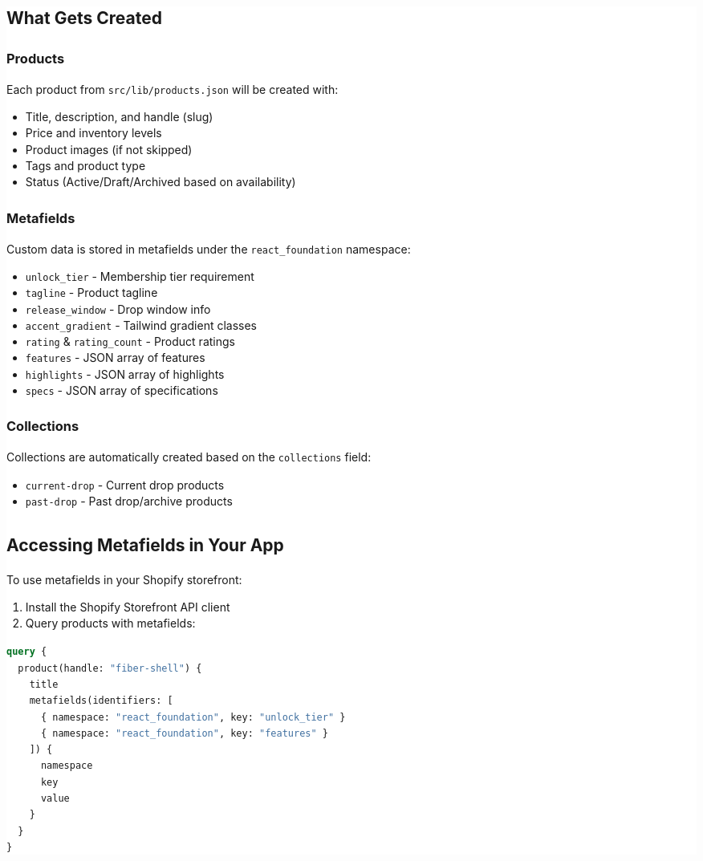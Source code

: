## What Gets Created

### Products

Each product from `src/lib/products.json` will be created with:
- Title, description, and handle (slug)
- Price and inventory levels
- Product images (if not skipped)
- Tags and product type
- Status (Active/Draft/Archived based on availability)

### Metafields

Custom data is stored in metafields under the `react_foundation` namespace:
- `unlock_tier` - Membership tier requirement
- `tagline` - Product tagline
- `release_window` - Drop window info
- `accent_gradient` - Tailwind gradient classes
- `rating` & `rating_count` - Product ratings
- `features` - JSON array of features
- `highlights` - JSON array of highlights
- `specs` - JSON array of specifications

### Collections

Collections are automatically created based on the `collections` field:
- `current-drop` - Current drop products
- `past-drop` - Past drop/archive products

## Accessing Metafields in Your App

To use metafields in your Shopify storefront:

1. Install the Shopify Storefront API client
2. Query products with metafields:

```graphql
query {
  product(handle: "fiber-shell") {
    title
    metafields(identifiers: [
      { namespace: "react_foundation", key: "unlock_tier" }
      { namespace: "react_foundation", key: "features" }
    ]) {
      namespace
      key
      value
    }
  }
}
```
